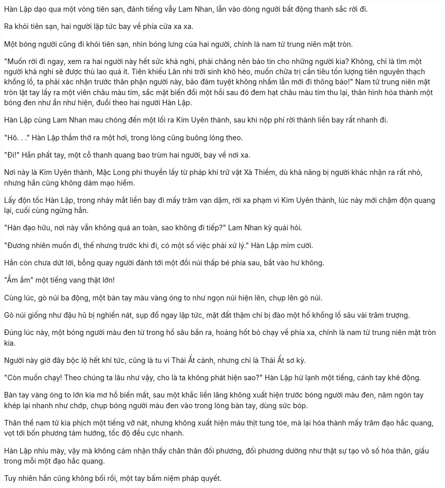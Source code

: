 Hàn Lập dạo qua một vòng tiên sạn, đánh tiếng vẫy Lam Nhan, lẫn vào dòng người bất động thanh sắc rời đi.

Ra khỏi tiên sạn, hai người lập tức bay về phía cửa xa xa.

Một bóng người cũng đi khỏi tiên sạn, nhìn bóng lưng của hai người, chính là nam tử trung niên mặt tròn.

"Muốn rời đi ngay, xem ra hai người này hết sức khả nghi, phải chăng nên báo tin cho những người kia? Không, chỉ là tìm một người khả nghi sẽ được thù lao quá ít. Tiên khiếu Lân nhi trời sinh khô héo, muốn chữa trị cần tiêu tốn lượng tiên nguyên thạch khổng lồ, ta phải xác nhận trước thân phận người này, bảo đảm tuyệt không nhầm lẫn mới đi thông báo!" Nam tử trung niên mặt tròn lật tay lấy ra một viên châu màu tím, sắc mặt biến đổi một hồi sau đó đem hạt châu màu tím thu lại, thân hình hóa thành một bóng đen như ẩn như hiện, đuổi theo hai người Hàn Lập.

Hàn Lập cùng Lam Nhan mau chóng đến một lối ra Kim Uyên thành, sau khi nộp phí rời thành liền bay rất nhanh đi.

"Hô. . ." Hàn Lập thầm thở ra một hơi, trong lòng cũng buông lỏng theo.

"Đi!" Hắn phất tay, một cỗ thanh quang bao trùm hai người, bay về nơi xa.

Nơi này là Kim Uyên thành, Mặc Long phi thuyền lấy từ pháp khí trữ vật Xà Thiềm, dù khả năng bị người khác nhận ra rất nhỏ, nhưng hắn cũng không dám mạo hiểm.

Lấy độn tốc Hàn Lập, trong nháy mắt liền bay đi mấy trăm vạn dặm, rời xa phạm vi Kim Uyên thành, lúc này mới chậm độn quang lại, cuối cùng ngừng hẳn.

"Hàn đạo hữu, nơi này vẫn không quá an toàn, sao không đi tiếp?" Lam Nhan kỳ quái hỏi.

"Đương nhiên muốn đi, thế nhưng trước khi đi, có một số việc phải xử lý." Hàn Lập mỉm cười.

Hắn còn chưa dứt lời, bỗng quay người đánh tới một đồi núi thấp bé phía sau, bắt vào hư không.

"Ầm ầm" một tiếng vang thật lớn!

Cùng lúc, gò núi ba động, một bàn tay màu vàng óng to như ngọn núi hiện lên, chụp lên gò núi.

Gò núi giống như đậu hũ bị nghiền nát, sụp đổ ngay lập tức, mặt đất thậm chí bị đào một hố khổng lồ sâu vài trăm trượng.

Đúng lúc này, một bóng người màu đen từ trong hố sâu bắn ra, hoảng hốt bỏ chạy về phía xa, chính là nam tử trung niên mặt tròn kia.

Người này giờ đây bộc lộ hết khí tức, cũng là tu vi Thái Ất cảnh, nhưng chỉ là Thái Ất sơ kỳ.

"Còn muốn chạy! Theo chúng ta lâu như vậy, cho là ta không phát hiện sao?" Hàn Lập hừ lạnh một tiếng, cánh tay khẽ động.

Bàn tay vàng óng to lớn kia mơ hồ biến mất, sau một khắc liền lăng không xuất hiện trước bóng người màu đen, năm ngón tay khép lại nhanh như chớp, chụp bóng người màu đen vào trong lòng bàn tay, dùng sức bóp.

Thân thể nam tử kia phịch một tiếng vỡ nát, nhưng không xuất hiện máu thịt tung tóe, mà lại hóa thành mấy trăm đạo hắc quang, vọt tới bốn phương tám hướng, tốc độ đều cực nhanh.

Hàn Lập nhíu mày, vậy mà không cảm nhận thấy chân thân đối phương, đối phương dường như thật sự tạo vô số hóa thân, giấu trong mỗi một đạo hắc quang.

Tuy nhiên hắn cũng không bối rối, một tay bấm niệm pháp quyết.
